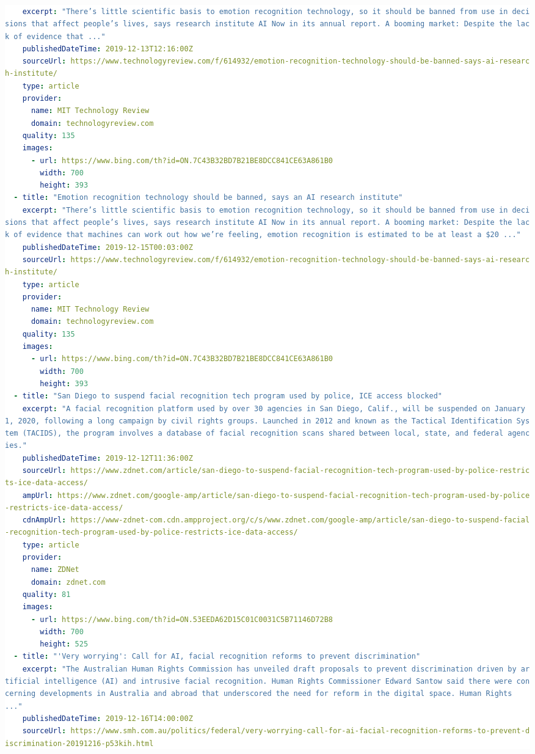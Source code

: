 ```yaml
    excerpt: "There’s little scientific basis to emotion recognition technology, so it should be banned from use in decisions that affect people’s lives, says research institute AI Now in its annual report. A booming market: Despite the lack of evidence that ..."
    publishedDateTime: 2019-12-13T12:16:00Z
    sourceUrl: https://www.technologyreview.com/f/614932/emotion-recognition-technology-should-be-banned-says-ai-research-institute/
    type: article
    provider:
      name: MIT Technology Review
      domain: technologyreview.com
    quality: 135
    images:
      - url: https://www.bing.com/th?id=ON.7C43B32BD7B21BE8DCC841CE63A861B0
        width: 700
        height: 393
  - title: "Emotion recognition technology should be banned, says an AI research institute"
    excerpt: "There’s little scientific basis to emotion recognition technology, so it should be banned from use in decisions that affect people’s lives, says research institute AI Now in its annual report. A booming market: Despite the lack of evidence that machines can work out how we’re feeling, emotion recognition is estimated to be at least a $20 ..."
    publishedDateTime: 2019-12-15T00:03:00Z
    sourceUrl: https://www.technologyreview.com/f/614932/emotion-recognition-technology-should-be-banned-says-ai-research-institute/
    type: article
    provider:
      name: MIT Technology Review
      domain: technologyreview.com
    quality: 135
    images:
      - url: https://www.bing.com/th?id=ON.7C43B32BD7B21BE8DCC841CE63A861B0
        width: 700
        height: 393
  - title: "San Diego to suspend facial recognition tech program used by police, ICE access blocked"
    excerpt: "A facial recognition platform used by over 30 agencies in San Diego, Calif., will be suspended on January 1, 2020, following a long campaign by civil rights groups. Launched in 2012 and known as the Tactical Identification System (TACIDS), the program involves a database of facial recognition scans shared between local, state, and federal agencies."
    publishedDateTime: 2019-12-12T11:36:00Z
    sourceUrl: https://www.zdnet.com/article/san-diego-to-suspend-facial-recognition-tech-program-used-by-police-restricts-ice-data-access/
    ampUrl: https://www.zdnet.com/google-amp/article/san-diego-to-suspend-facial-recognition-tech-program-used-by-police-restricts-ice-data-access/
    cdnAmpUrl: https://www-zdnet-com.cdn.ampproject.org/c/s/www.zdnet.com/google-amp/article/san-diego-to-suspend-facial-recognition-tech-program-used-by-police-restricts-ice-data-access/
    type: article
    provider:
      name: ZDNet
      domain: zdnet.com
    quality: 81
    images:
      - url: https://www.bing.com/th?id=ON.53EEDA62D15C01C0031C5B71146D72B8
        width: 700
        height: 525
  - title: "'Very worrying': Call for AI, facial recognition reforms to prevent discrimination"
    excerpt: "The Australian Human Rights Commission has unveiled draft proposals to prevent discrimination driven by artificial intelligence (AI) and intrusive facial recognition. Human Rights Commissioner Edward Santow said there were concerning developments in Australia and abroad that underscored the need for reform in the digital space. Human Rights ..."
    publishedDateTime: 2019-12-16T14:00:00Z
    sourceUrl: https://www.smh.com.au/politics/federal/very-worrying-call-for-ai-facial-recognition-reforms-to-prevent-discrimination-20191216-p53kih.html
```